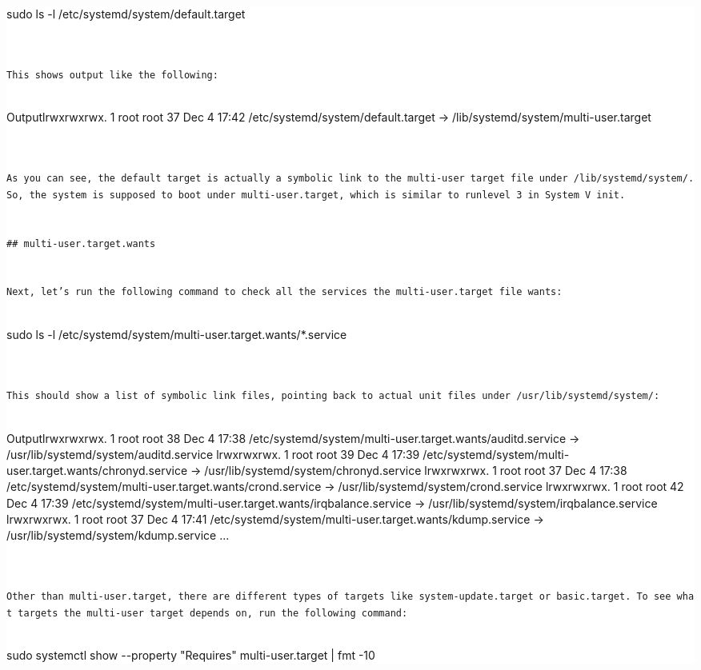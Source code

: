 ```

```
sudo ls -l /etc/systemd/system/default.target


```


This shows output like the following:


```
Outputlrwxrwxrwx. 1 root root 37 Dec  4 17:42 /etc/systemd/system/default.target -> /lib/systemd/system/multi-user.target

```


As you can see, the default target is actually a symbolic link to the multi-user target file under /lib/systemd/system/. So, the system is supposed to boot under multi-user.target, which is similar to runlevel 3 in System V init.


## multi-user.target.wants


Next, let’s run the following command to check all the services the multi-user.target file wants:


```
sudo ls -l /etc/systemd/system/multi-user.target.wants/*.service


```


This should show a list of symbolic link files, pointing back to actual unit files under /usr/lib/systemd/system/:


```
Outputlrwxrwxrwx. 1 root root 38 Dec  4 17:38 /etc/systemd/system/multi-user.target.wants/auditd.service -> /usr/lib/systemd/system/auditd.service
lrwxrwxrwx. 1 root root 39 Dec  4 17:39 /etc/systemd/system/multi-user.target.wants/chronyd.service -> /usr/lib/systemd/system/chronyd.service
lrwxrwxrwx. 1 root root 37 Dec  4 17:38 /etc/systemd/system/multi-user.target.wants/crond.service -> /usr/lib/systemd/system/crond.service
lrwxrwxrwx. 1 root root 42 Dec  4 17:39 /etc/systemd/system/multi-user.target.wants/irqbalance.service -> /usr/lib/systemd/system/irqbalance.service
lrwxrwxrwx. 1 root root 37 Dec  4 17:41 /etc/systemd/system/multi-user.target.wants/kdump.service -> /usr/lib/systemd/system/kdump.service
...

```


Other than multi-user.target, there are different types of targets like system-update.target or basic.target. To see what targets the multi-user target depends on, run the following command:


```
sudo systemctl show --property "Requires" multi-user.target | fmt -10
